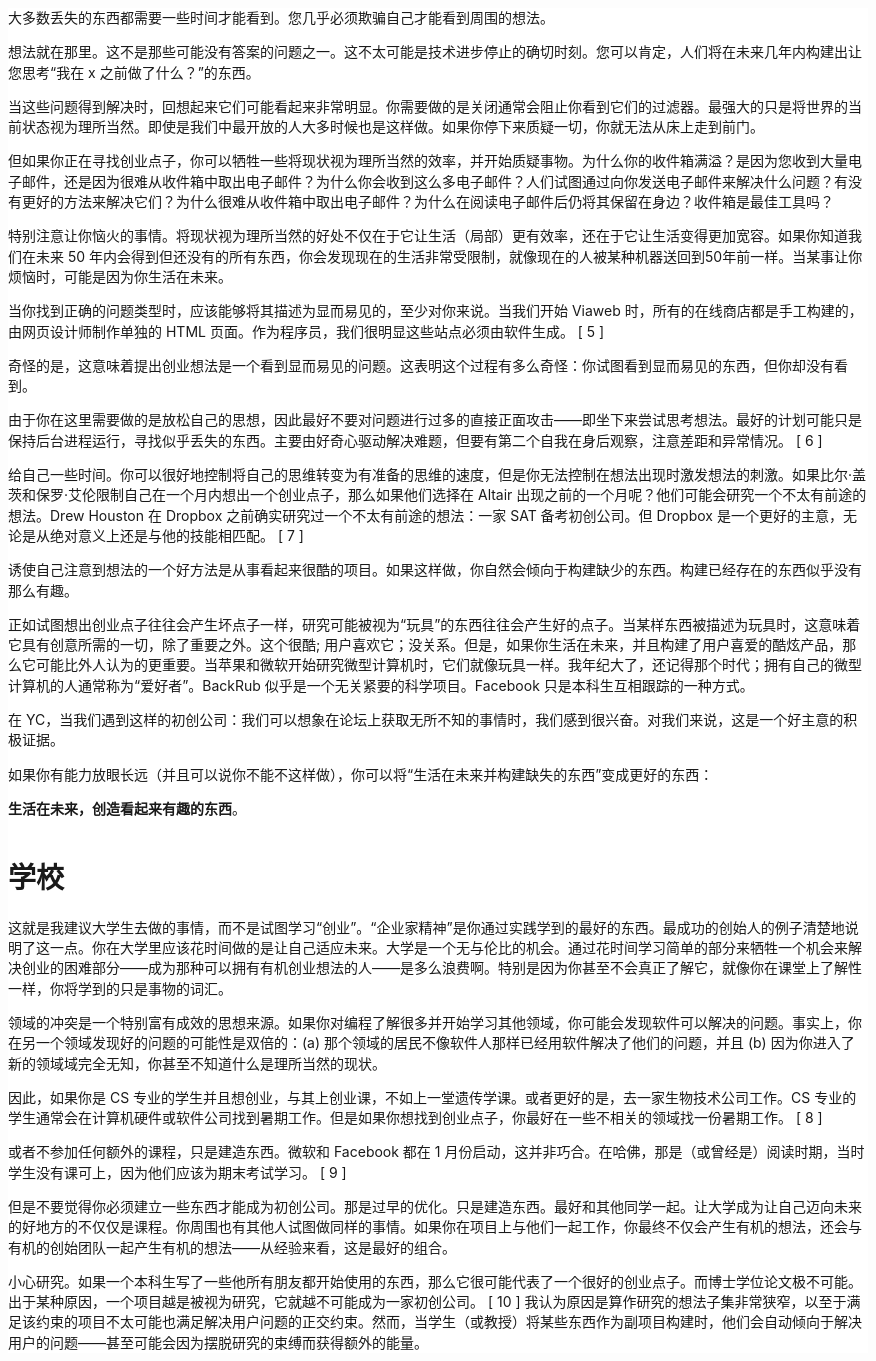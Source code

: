 大多数丢失的东西都需要一些时间才能看到。您几乎必须欺骗自己才能看到周围的想法。

想法就在那里。这不是那些可能没有答案的问题之一。这不太可能是技术进步停止的确切时刻。您可以肯定，人们将在未来几年内构建出让您思考“我在 x 之前做了什么？”的东西。

当这些问题得到解决时，回想起来它们可能看起来非常明显。你需要做的是关闭通常会阻止你看到它们的过滤器。最强大的只是将世界的当前状态视为理所当然。即使是我们中最开放的人大多时候也是这样做。如果你停下来质疑一切，你就无法从床上走到前门。

但如果你正在寻找创业点子，你可以牺牲一些将现状视为理所当然的效率，并开始质疑事物。为什么你的收件箱满溢？是因为您收到大量电子邮件，还是因为很难从收件箱中取出电子邮件？为什么你会收到这么多电子邮件？人们试图通过向你发送电子邮件来解决什么问题？有没有更好的方法来解决它们？为什么很难从收件箱中取出电子邮件？为什么在阅读电子邮件后仍将其保留在身边？收件箱是最佳工具吗？

特别注意让你恼火的事情。将现状视为理所当然的好处不仅在于它让生活（局部）更有效率，还在于它让生活变得更加宽容。如果你知道我们在未来 50 年内会得到但还没有的所有东西，你会发现现在的生活非常受限制，就像现在的人被某种机器送回到50年前一样。当某事让你烦恼时，可能是因为你生活在未来。

当你找到正确的问题类型时，应该能够将其描述为显而易见的，至少对你来说。当我们开始 Viaweb 时，所有的在线商店都是手工构建的，由网页设计师制作单独的 HTML 页面。作为程序员，我们很明显这些站点必须由软件生成。 [ 5 ]

奇怪的是，这意味着提出创业想法是一个看到显而易见的问题。这表明这个过程有多么奇怪：你试图看到显而易见的东西，但你却没有看到。

由于你在这里需要做的是放松自己的思想，因此最好不要对问题进行过多的直接正面攻击——即坐下来尝试思考想法。最好的计划可能只是保持后台进程运行，寻找似乎丢失的东西。主要由好奇心驱动解决难题，但要有第二个自我在身后观察，注意差距和异常情况。 [ 6 ]

给自己一些时间。你可以很好地控制将自己的思维转变为有准备的思维的速度，但是你无法控制在想法出现时激发想法的刺激。如果比尔·盖茨和保罗·艾伦限制自己在一个月内想出一个创业点子，那么如果他们选择在 Altair 出现之前的一个月呢？他们可能会研究一个不太有前途的想法。Drew Houston 在 Dropbox 之前确实研究过一个不太有前途的想法：一家 SAT 备考初创公司。但 Dropbox 是一个更好的主意，无论是从绝对意义上还是与他的技能相匹配。 [ 7 ]

诱使自己注意到想法的一个好方法是从事看起来很酷的项目。如果这样做，你自然会倾向于构建缺少的东西。构建已经存在的东西似乎没有那么有趣。

正如试图想出创业点子往往会产生坏点子一样，研究可能被视为“玩具”的东西往往会产生好的点子。当某样东西被描述为玩具时，这意味着它具有创意所需的一切，除了重要之外。这个很酷; 用户喜欢它；没关系。但是，如果你生活在未来，并且构建了用户喜爱的酷炫产品，那么它可能比外人认为的更重要。当苹果和微软开始研究微型计算机时，它们就像玩具一样。我年纪大了，还记得那个时代；拥有自己的微型计算机的人通常称为“爱好者”。BackRub 似乎是一个无关紧要的科学项目。Facebook 只是本科生互相跟踪的一种方式。

在 YC，当我们遇到这样的初创公司：我们可以想象在论坛上获取无所不知的事情时，我们感到很兴奋。对我们来说，这是一个好主意的积极证据。

如果你有能力放眼长远（并且可以说你不能不这样做），你可以将“生活在未来并构建缺失的东西”变成更好的东西：

**生活在未来，创造看起来有趣的东西**。


# 学校

这就是我建议大学生去做的事情，而不是试图学习“创业”。“企业家精神”是你通过实践学到的最好的东西。最成功的创始人的例子清楚地说明了这一点。你在大学里应该花时间做的是让自己适应未来。大学是一个无与伦比的机会。通过花时间学习简单的部分来牺牲一个机会来解决创业的困难部分——成为那种可以拥有有机创业想法的人——是多么浪费啊。特别是因为你甚至不会真正了解它，就像你在课堂上了解性一样，你将学到的只是事物的词汇。

领域的冲突是一个特别富有成效的思想来源。如果你对编程了解很多并开始学习其他领域，你可能会发现软件可以解决的问题。事实上，你在另一个领域发现好的问题的可能性是双倍的：(a) 那个领域的居民不像软件人那样已经用软件解决了他们的问题，并且 (b) 因为你进入了新的领域域完全无知，你甚至不知道什么是理所当然的现状。

因此，如果你是 CS 专业的学生并且想创业，与其上创业课，不如上一堂遗传学课。或者更好的是，去一家生物技术公司工作。CS 专业的学生通常会在计算机硬件或软件公司找到暑期工作。但是如果你想找到创业点子，你最好在一些不相关的领域找一份暑期工作。 [ 8 ]

或者不参加任何额外的课程，只是建造东西。微软和 Facebook 都在 1 月份启动，这并非巧合。在哈佛，那是（或曾经是）阅读时期，当时学生没有课可上，因为他们应该为期末考试学习。 [ 9 ]

但是不要觉得你必须建立一些东西才能成为初创公司。那是过早的优化。只是建造东西。最好和其他同学一起。让大学成为让自己迈向未来的好地方的不仅仅是课程。你周围也有其他人试图做同样的事情。如果你在项目上与他们一起工作，你最终不仅会产生有机的想法，还会与有机的创始团队一起产生有机的想法——从经验来看，这是最好的组合。

小心研究。如果一个本科生写了一些他所有朋友都开始使用的东西，那么它很可能代表了一个很好的创业点子。而博士学位论文极不可能。出于某种原因，一个项目越是被视为研究，它就越不可能成为一家初创公司。 [ 10 ] 我认为原因是算作研究的想法子集非常狭窄，以至于满足该约束的项目不太可能也满足解决用户问题的正交约束。然而，当学生（或教授）将某些东西作为副项目构建时，他们会自动倾向于解决用户的问题——甚至可能会因为摆脱研究的束缚而获得额外的能量。
